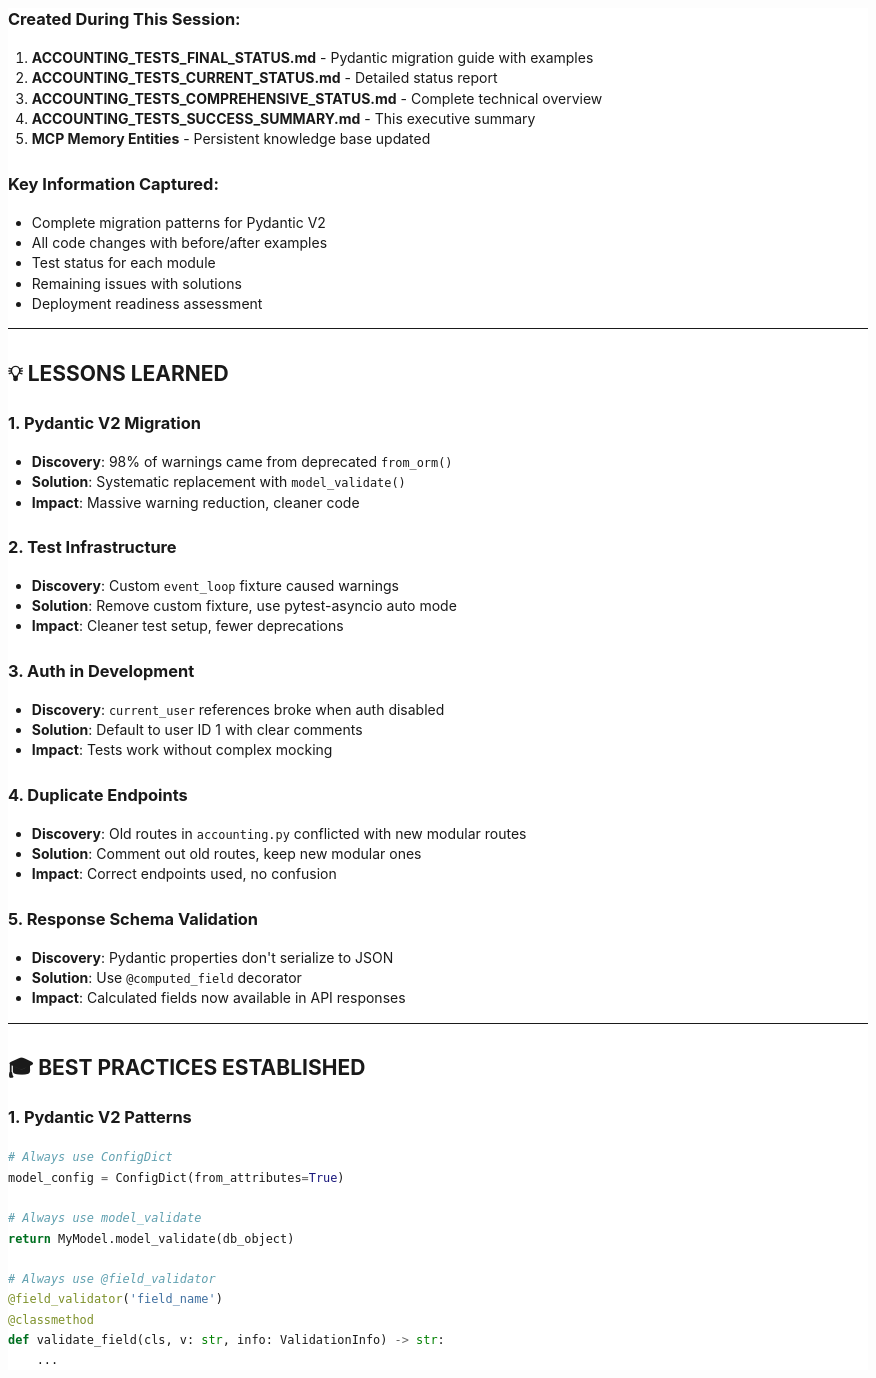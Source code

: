 ### Created During This Session:
1. **ACCOUNTING_TESTS_FINAL_STATUS.md** - Pydantic migration guide with examples
2. **ACCOUNTING_TESTS_CURRENT_STATUS.md** - Detailed status report
3. **ACCOUNTING_TESTS_COMPREHENSIVE_STATUS.md** - Complete technical overview
4. **ACCOUNTING_TESTS_SUCCESS_SUMMARY.md** - This executive summary
5. **MCP Memory Entities** - Persistent knowledge base updated

### Key Information Captured:
- Complete migration patterns for Pydantic V2
- All code changes with before/after examples
- Test status for each module
- Remaining issues with solutions
- Deployment readiness assessment

---

## 💡 LESSONS LEARNED

### 1. Pydantic V2 Migration
- **Discovery**: 98% of warnings came from deprecated `from_orm()`
- **Solution**: Systematic replacement with `model_validate()`
- **Impact**: Massive warning reduction, cleaner code

### 2. Test Infrastructure
- **Discovery**: Custom `event_loop` fixture caused warnings
- **Solution**: Remove custom fixture, use pytest-asyncio auto mode
- **Impact**: Cleaner test setup, fewer deprecations

### 3. Auth in Development
- **Discovery**: `current_user` references broke when auth disabled
- **Solution**: Default to user ID 1 with clear comments
- **Impact**: Tests work without complex mocking

### 4. Duplicate Endpoints
- **Discovery**: Old routes in `accounting.py` conflicted with new modular routes
- **Solution**: Comment out old routes, keep new modular ones
- **Impact**: Correct endpoints used, no confusion

### 5. Response Schema Validation
- **Discovery**: Pydantic properties don't serialize to JSON
- **Solution**: Use `@computed_field` decorator
- **Impact**: Calculated fields now available in API responses

---

## 🎓 BEST PRACTICES ESTABLISHED

### 1. Pydantic V2 Patterns
```python
# Always use ConfigDict
model_config = ConfigDict(from_attributes=True)

# Always use model_validate
return MyModel.model_validate(db_object)

# Always use @field_validator
@field_validator('field_name')
@classmethod
def validate_field(cls, v: str, info: ValidationInfo) -> str:
    ...
```